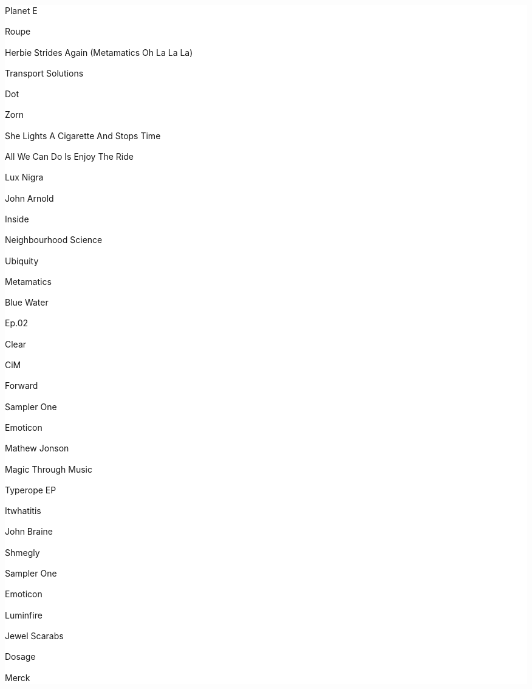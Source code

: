 Planet E

Roupe

Herbie Strides Again (Metamatics Oh La La La)

Transport Solutions

Dot

Zorn

She Lights A Cigarette And Stops Time

All We Can Do Is Enjoy The Ride

Lux Nigra

John Arnold

Inside

Neighbourhood Science

Ubiquity

Metamatics

Blue Water

Ep.02

Clear

CiM

Forward

Sampler One

Emoticon

Mathew Jonson

Magic Through Music

Typerope EP

Itwhatitis

John Braine

Shmegly

Sampler One

Emoticon

Luminfire

Jewel Scarabs

Dosage

Merck
